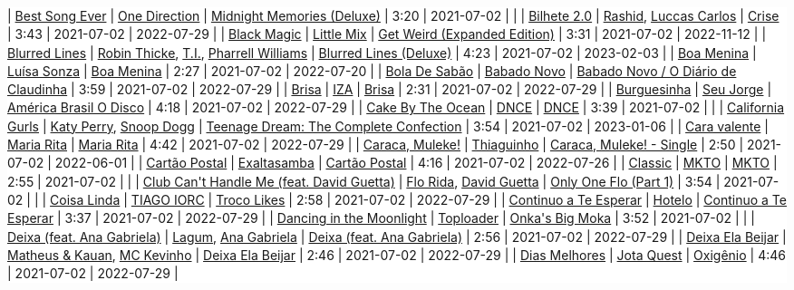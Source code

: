 | [Best Song Ever](https://open.spotify.com/track/5T7ZFtCcOgkpjxcuaeZbw0) | [One Direction](https://open.spotify.com/artist/4AK6F7OLvEQ5QYCBNiQWHq) | [Midnight Memories \(Deluxe\)](https://open.spotify.com/album/7p1fX8aUySrBdx4WSYspOu) | 3:20 | 2021-07-02 |  |
| [Bilhete 2.0](https://open.spotify.com/track/4eizL2CPEy9lFUZw7HBKrk) | [Rashid](https://open.spotify.com/artist/5WgRuO0mhM36NFoapzpWBH), [Luccas Carlos](https://open.spotify.com/artist/5WFFFHVqeVk5tLuYh2KjQy) | [Crise](https://open.spotify.com/album/1GrLzuMykj1N2woxKXsb0W) | 3:43 | 2021-07-02 | 2022-07-29 |
| [Black Magic](https://open.spotify.com/track/6rmXhRIemCTPyMYZRDN7Qg) | [Little Mix](https://open.spotify.com/artist/3e7awlrlDSwF3iM0WBjGMp) | [Get Weird \(Expanded Edition\)](https://open.spotify.com/album/2FnfZiFMv7bmXAIATOJDHs) | 3:31 | 2021-07-02 | 2022-11-12 |
| [Blurred Lines](https://open.spotify.com/track/0n4bITAu0Y0nigrz3MFJMb) | [Robin Thicke](https://open.spotify.com/artist/0ZrpamOxcZybMHGg1AYtHP), [T.I.](https://open.spotify.com/artist/4OBJLual30L7gRl5UkeRcT), [Pharrell Williams](https://open.spotify.com/artist/2RdwBSPQiwcmiDo9kixcl8) | [Blurred Lines \(Deluxe\)](https://open.spotify.com/album/1eHyfkrIOVLGVnt5E4MD2j) | 4:23 | 2021-07-02 | 2023-02-03 |
| [Boa Menina](https://open.spotify.com/track/3eCofNVG97J3lRyNhh0zPP) | [Luísa Sonza](https://open.spotify.com/artist/4PzYKhC14sTJNEr0dzoo0d) | [Boa Menina](https://open.spotify.com/album/26VwJ4TnjQYdkTe7LTcFQP) | 2:27 | 2021-07-02 | 2022-07-20 |
| [Bola De Sabão](https://open.spotify.com/track/0Gixl1xHxfUBGIg3ELHDpM) | [Babado Novo](https://open.spotify.com/artist/2jGuS7w8SfDzRNbxW1Lo2c) | [Babado Novo / O Diário de Claudinha](https://open.spotify.com/album/7ltv7BZawkA9LQzNjdKArH) | 3:59 | 2021-07-02 | 2022-07-29 |
| [Brisa](https://open.spotify.com/track/5rNNZ6fVYxkhwqUfImVhU1) | [IZA](https://open.spotify.com/artist/3zgnrYIltMkgeejmvMCnes) | [Brisa](https://open.spotify.com/album/5gJj78wR46FHuvGGXBFuzK) | 2:31 | 2021-07-02 | 2022-07-29 |
| [Burguesinha](https://open.spotify.com/track/3mXjQTPztvXVRuL6tt6jY3) | [Seu Jorge](https://open.spotify.com/artist/0i1s9WcIu0PrUvHzALgofo) | [América Brasil O Disco](https://open.spotify.com/album/5TjMovSYXlYcz8y10cBwS2) | 4:18 | 2021-07-02 | 2022-07-29 |
| [Cake By The Ocean](https://open.spotify.com/track/76hfruVvmfQbw0eYn1nmeC) | [DNCE](https://open.spotify.com/artist/6T5tfhQCknKG4UnH90qGnz) | [DNCE](https://open.spotify.com/album/3Wv4X8OA65pGpFzBkuUgAh) | 3:39 | 2021-07-02 |  |
| [California Gurls](https://open.spotify.com/track/6tS3XVuOyu10897O3ae7bi) | [Katy Perry](https://open.spotify.com/artist/6jJ0s89eD6GaHleKKya26X), [Snoop Dogg](https://open.spotify.com/artist/7hJcb9fa4alzcOq3EaNPoG) | [Teenage Dream: The Complete Confection](https://open.spotify.com/album/5BvgP623rtvlc0HDcpzquz) | 3:54 | 2021-07-02 | 2023-01-06 |
| [Cara valente](https://open.spotify.com/track/1KlC2yGobg0mBMAIJ3OrX2) | [Maria Rita](https://open.spotify.com/artist/1C8UBSZs5rOPfxuxTMS6OI) | [Maria Rita](https://open.spotify.com/album/0xLGxMlF7mzPccjawvljuw) | 4:42 | 2021-07-02 | 2022-07-29 |
| [Caraca, Muleke!](https://open.spotify.com/track/4XR43c2rhTtjEvwlxjDT1K) | [Thiaguinho](https://open.spotify.com/artist/1vppDmG3i5sXf3DJzrK4T1) | [Caraca, Muleke! \- Single](https://open.spotify.com/album/3drTyPEFtEBpkCKwWepyvE) | 2:50 | 2021-07-02 | 2022-06-01 |
| [Cartão Postal](https://open.spotify.com/track/3eucICCnDDnB1i82k99hoy) | [Exaltasamba](https://open.spotify.com/artist/6VPRGmbZ0dupZrbwwEDRRw) | [Cartão Postal](https://open.spotify.com/album/2eIiUtlaanaoVXdxY35pFK) | 4:16 | 2021-07-02 | 2022-07-26 |
| [Classic](https://open.spotify.com/track/6FE2iI43OZnszFLuLtvvmg) | [MKTO](https://open.spotify.com/artist/2l35CQqtYRh3d8ZIiBep4v) | [MKTO](https://open.spotify.com/album/5IenxFp0vpnXBUxPcwJtbE) | 2:55 | 2021-07-02 |  |
| [Club Can't Handle Me \(feat\. David Guetta\)](https://open.spotify.com/track/6ebkx7Q5tTxrCxKq4GYj0Y) | [Flo Rida](https://open.spotify.com/artist/0jnsk9HBra6NMjO2oANoPY), [David Guetta](https://open.spotify.com/artist/1Cs0zKBU1kc0i8ypK3B9ai) | [Only One Flo \(Part 1\)](https://open.spotify.com/album/1TwNATuAqnNjTd5BSvFZlS) | 3:54 | 2021-07-02 |  |
| [Coisa Linda](https://open.spotify.com/track/6o0rGxp5tdtX8cmqXwVIwE) | [TIAGO IORC](https://open.spotify.com/artist/4iWkwAVzssjb8XgxdoOL6M) | [Troco Likes](https://open.spotify.com/album/7pPgZtAzIIBd9rMk3s3MsH) | 2:58 | 2021-07-02 | 2022-07-29 |
| [Continuo a Te Esperar](https://open.spotify.com/track/7JqpAE1F38v9wbpLFaMoqf) | [Hotelo](https://open.spotify.com/artist/11LYUBREaqNaJcruqe26lH) | [Continuo a Te Esperar](https://open.spotify.com/album/3afviUGgUPcgJkdgmbGBZV) | 3:37 | 2021-07-02 | 2022-07-29 |
| [Dancing in the Moonlight](https://open.spotify.com/track/3Fzlg5r1IjhLk2qRw667od) | [Toploader](https://open.spotify.com/artist/6xeFne1rkxMhKSW3ipvkdV) | [Onka's Big Moka](https://open.spotify.com/album/2ww2PXKiHk7rNv26rjVJ5z) | 3:52 | 2021-07-02 |  |
| [Deixa \(feat\. Ana Gabriela\)](https://open.spotify.com/track/3fLqmaO4vvZpFZSZy52VMp) | [Lagum](https://open.spotify.com/artist/5D56dZmhE9DgT01XixdHiD), [Ana Gabriela](https://open.spotify.com/artist/6a9WLQ5NsIV7U2qB16uFWD) | [Deixa \(feat\. Ana Gabriela\)](https://open.spotify.com/album/5y1vdBmkTHZNGCz5qswQzM) | 2:56 | 2021-07-02 | 2022-07-29 |
| [Deixa Ela Beijar](https://open.spotify.com/track/7q5agbUOzZnVF4Yes3AD7I) | [Matheus & Kauan](https://open.spotify.com/artist/2Z0lRIqr997lIUiPtrpKCr), [MC Kevinho](https://open.spotify.com/artist/1mXAhKnZEdF6rotyyd4GBi) | [Deixa Ela Beijar](https://open.spotify.com/album/3ZPrHZ58I5eh9jtOBsFcov) | 2:46 | 2021-07-02 | 2022-07-29 |
| [Dias Melhores](https://open.spotify.com/track/6mpiOoEcus2zYIl9qdHVyG) | [Jota Quest](https://open.spotify.com/artist/5re6NsyXzHg6uvNimzQ3F6) | [Oxigênio](https://open.spotify.com/album/5enKJDDkB9Y4ElY1xHw5k6) | 4:46 | 2021-07-02 | 2022-07-29 |